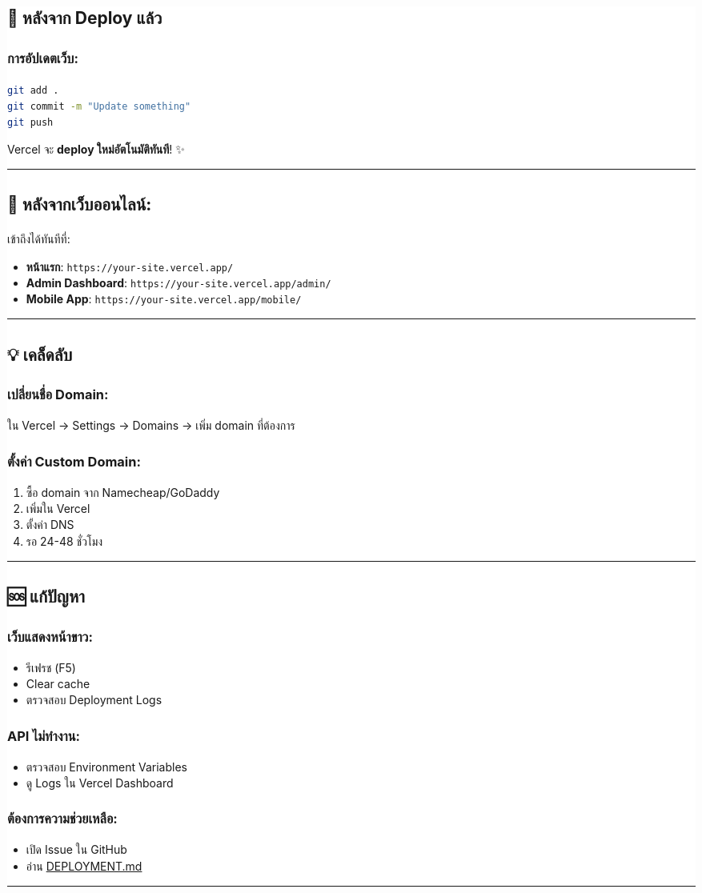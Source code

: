 ## 🔄 หลังจาก Deploy แล้ว

### การอัปเดตเว็บ:

```bash
git add .
git commit -m "Update something"
git push
```

Vercel จะ **deploy ใหม่อัตโนมัติทันที**! ✨

---

## 📱 หลังจากเว็บออนไลน์:

เข้าถึงได้ทันทีที่:

- **หน้าแรก**: `https://your-site.vercel.app/`
- **Admin Dashboard**: `https://your-site.vercel.app/admin/`
- **Mobile App**: `https://your-site.vercel.app/mobile/`

---

## 💡 เคล็ดลับ

### เปลี่ยนชื่อ Domain:

ใน Vercel → Settings → Domains → เพิ่ม domain ที่ต้องการ

### ตั้งค่า Custom Domain:

1. ซื้อ domain จาก Namecheap/GoDaddy
2. เพิ่มใน Vercel
3. ตั้งค่า DNS
4. รอ 24-48 ชั่วโมง

---

## 🆘 แก้ปัญหา

### เว็บแสดงหน้าขาว:
- รีเฟรช (F5)
- Clear cache
- ตรวจสอบ Deployment Logs

### API ไม่ทำงาน:
- ตรวจสอบ Environment Variables
- ดู Logs ใน Vercel Dashboard

### ต้องการความช่วยเหลือ:
- เปิด Issue ใน GitHub
- อ่าน [DEPLOYMENT.md](DEPLOYMENT.md)

---